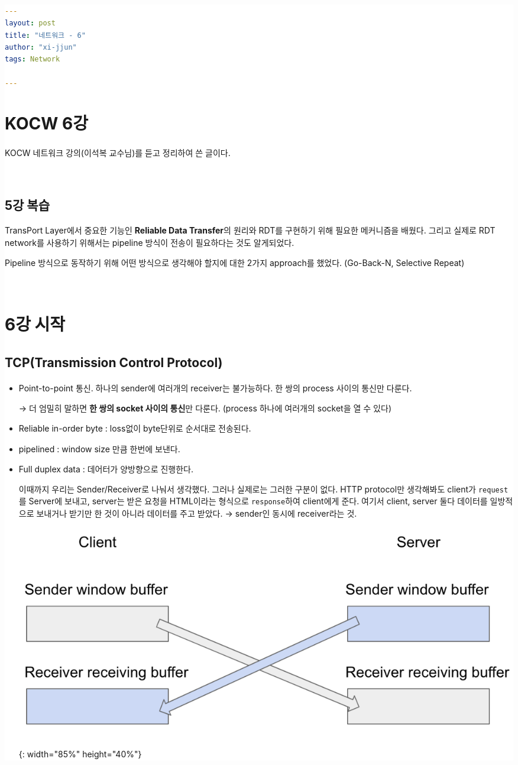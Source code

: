 ```yaml
---
layout: post
title: "네트워크 - 6"
author: "xi-jjun"
tags: Network

---
```


# KOCW 6강

KOCW 네트워크 강의(이석복 교수님)를 듣고 정리하여 쓴 글이다.

<br>

## 5강 복습

TransPort Layer에서 중요한 기능인 **Reliable Data Transfer**의 원리와 RDT를 구현하기 위해 필요한 메커니즘을 배웠다. 그리고 실제로 RDT network를 사용하기 위해서는 pipeline 방식이 전송이 필요하다는 것도 알게되었다.

Pipeline 방식으로 동작하기 위해 어떤 방식으로 생각해야 할지에 대한 2가지 approach를 했었다. (Go-Back-N, Selective Repeat)

<br>

# 6강 시작

## TCP(Transmission Control Protocol)

- Point-to-point 통신. 하나의 sender에 여러개의 receiver는 불가능하다. 한 쌍의 process 사이의 통신만 다룬다.

  → 더 엄밀히 말하면 **한 쌍의 socket 사이의 통신**만 다룬다. (process 하나에 여러개의 socket을 열 수 있다)

- Reliable in-order byte : loss없이 byte단위로 순서대로 전송된다.

- pipelined : window size 만큼 한번에 보낸다.

- Full duplex data : 데어터가 양방향으로 진행한다.

  이때까지 우리는 Sender/Receiver로 나눠서 생각했다. 그러나 실제로는 그러한 구분이 없다. HTTP protocol만 생각해봐도 client가 `request`를 Server에 보내고, server는 받은 요청을 HTML이라는 형식으로 `response`하여 client에게 준다. 여기서 client, server 둘다 데이터를 일방적으로 보내거나 받기만 한 것이 아니라 데이터를 주고 받았다. → sender인 동시에 receiver라는 것.

  ![network6_1](https://github.com/xi-jjun/xi-jjun.github.io/blob/master/_posts/network/img/network6_1.png?raw=True){: width="85%" height="40%"}
